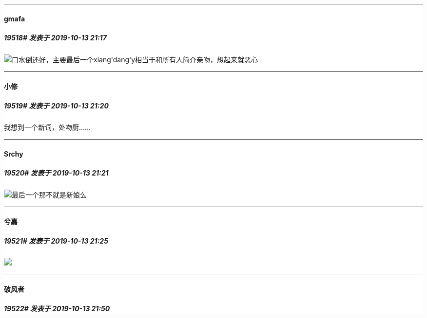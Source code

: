 



-----

####  gmafa  
##### 19518#       发表于 2019-10-13 21:17



<img src="https://static.saraba1st.com/image/smiley/face2017/020.png" referrerpolicy="no-referrer">口水倒还好，主要最后一个xiang'dang'y相当于和所有人简介亲吻，想起来就恶心







-----

####  小修  
##### 19519#       发表于 2019-10-13 21:20




我想到一个新词，处吻厨……







-----

####  Srchy  
##### 19520#       发表于 2019-10-13 21:21



<img src="https://static.saraba1st.com/image/smiley/face2017/067.png" referrerpolicy="no-referrer">最后一个那不就是新娘么







-----

####  兮嘉  
##### 19521#       发表于 2019-10-13 21:25



<img src="https://i.loli.net/2019/10/13/BaXdJiuzEkfZrOt.png" referrerpolicy="no-referrer">







-----

####  破风者  
##### 19522#       发表于 2019-10-13 21:50
